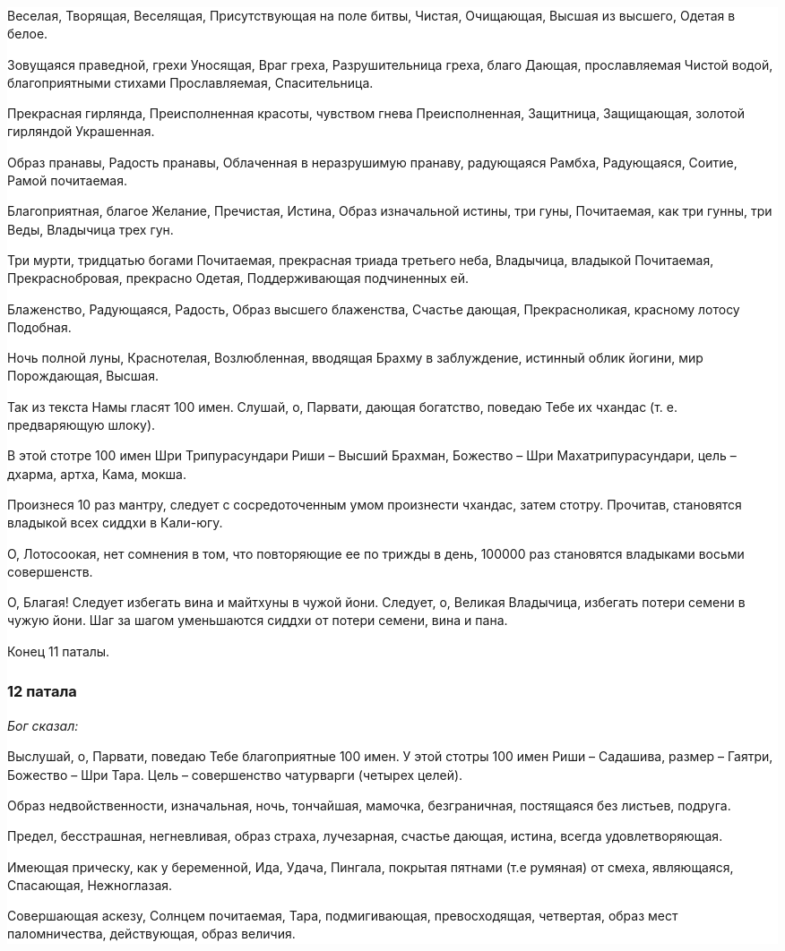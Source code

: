  Веселая, Творящая, Веселящая, Присутствующая на поле битвы, Чистая, Очищающая, Высшая из высшего, Одетая в белое.

 Зовущаяся праведной, грехи Уносящая, Враг греха, Разрушительница греха, благо Дающая, прославляемая Чистой водой, благоприятными стихами Прославляемая, Спасительница.

 Прекрасная гирлянда, Преисполненная красоты, чувством гнева Преисполненная, Защитница, Защищающая, золотой гирляндой Украшенная.

 Образ пранавы, Радость пранавы, Облаченная в неразрушимую пранаву, радующаяся Рамбха, Радующаяся, Соитие, Рамой почитаемая.

 Благоприятная, благое Желание, Пречистая, Истина, Образ изначальной истины, три гуны, Почитаемая, как три гунны, три Веды, Владычица трех гун.

 Три мурти, тридцатью богами Почитаемая, прекрасная триада третьего неба, Владычица, владыкой Почитаемая, Прекраснобровая, прекрасно Одетая, Поддерживающая подчиненных ей.

 Блаженство, Радующаяся, Радость, Образ высшего блаженства, Счастье дающая, Прекрасноликая, красному лотосу Подобная.

 Ночь полной луны, Краснотелая, Возлюбленная, вводящая Брахму в заблуждение, истинный облик йогини, мир Порождающая, Высшая.

 Так из текста Намы гласят 100 имен. Слушай, о, Парвати, дающая богатство, поведаю Тебе их чхандас (т. е. предваряющую шлоку).

 В этой стотре 100 имен Шри Трипурасундари Риши – Высший Брахман, Божество – Шри Махатрипурасундари, цель – дхарма, артха, Кама, мокша.

 Произнеся 10 раз мантру, следует с сосредоточенным умом произнести чхандас, затем стотру. Прочитав, становятся владыкой всех сиддхи в Кали-югу.

 О, Лотосоокая, нет сомнения в том, что повторяющие ее по трижды в день, 100000 раз становятся владыками восьми совершенств.

 О, Благая! Следует избегать вина и майтхуны в чужой йони. Следует, о, Великая Владычица, избегать потери семени в чужую йони. Шаг за шагом уменьшаются сиддхи от потери семени, вина и пана.

 Конец 11 паталы.

###  12 патала

_Бог сказал:_ 

 Выслушай, о, Парвати, поведаю Тебе благоприятные 100 имен. У этой стотры 100 имен Риши – Садашива, размер – Гаятри, Божество – Шри Тара. Цель – совершенство чатурварги (четырех целей).

 Образ недвойственности, изначальная, ночь, тончайшая, мамочка, безграничная, постящаяся без листьев, подруга.

 Предел, бесстрашная, негневливая, образ страха, лучезарная, счастье дающая, истина, всегда удовлетворяющая.

 Имеющая прическу, как у беременной, Ида, Удача, Пингала, покрытая пятнами (т.е румяная) от смеха, являющаяся, Спасающая, Нежноглазая.

 Совершающая аскезу, Солнцем почитаемая, Тара, подмигивающая, превосходящая, четвертая, образ мест паломничества, действующая, образ величия.
